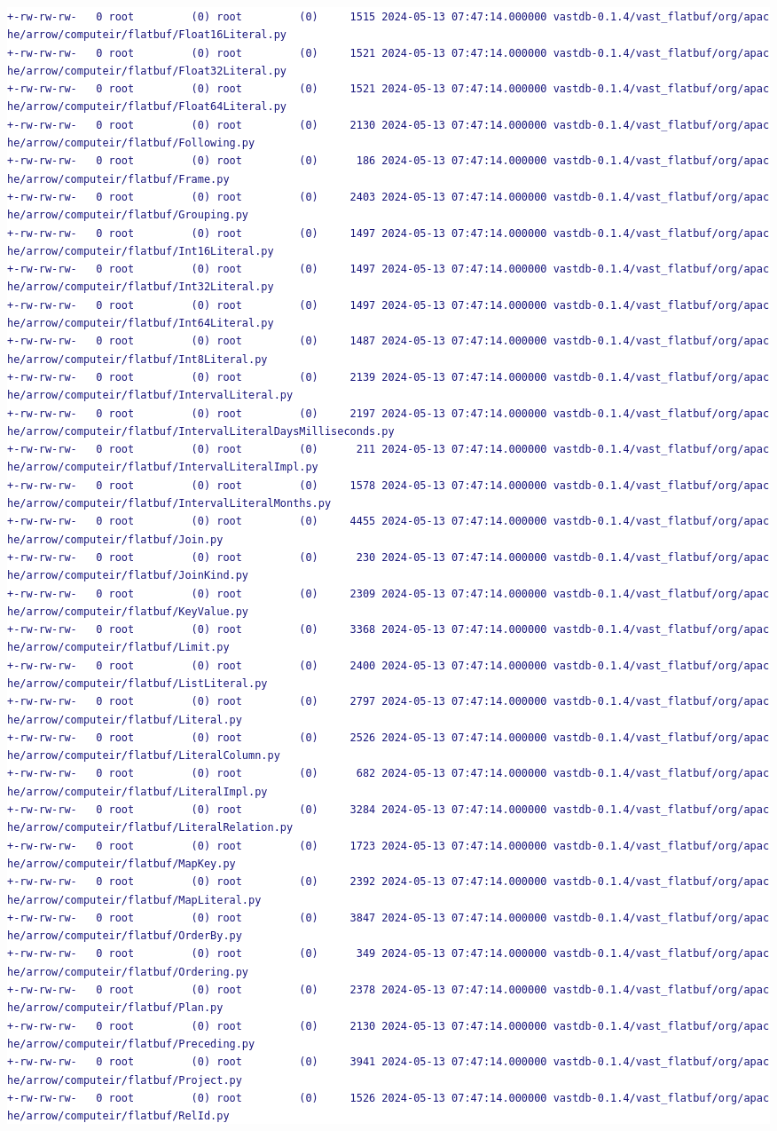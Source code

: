 ```diff
+-rw-rw-rw-   0 root         (0) root         (0)     1515 2024-05-13 07:47:14.000000 vastdb-0.1.4/vast_flatbuf/org/apache/arrow/computeir/flatbuf/Float16Literal.py
+-rw-rw-rw-   0 root         (0) root         (0)     1521 2024-05-13 07:47:14.000000 vastdb-0.1.4/vast_flatbuf/org/apache/arrow/computeir/flatbuf/Float32Literal.py
+-rw-rw-rw-   0 root         (0) root         (0)     1521 2024-05-13 07:47:14.000000 vastdb-0.1.4/vast_flatbuf/org/apache/arrow/computeir/flatbuf/Float64Literal.py
+-rw-rw-rw-   0 root         (0) root         (0)     2130 2024-05-13 07:47:14.000000 vastdb-0.1.4/vast_flatbuf/org/apache/arrow/computeir/flatbuf/Following.py
+-rw-rw-rw-   0 root         (0) root         (0)      186 2024-05-13 07:47:14.000000 vastdb-0.1.4/vast_flatbuf/org/apache/arrow/computeir/flatbuf/Frame.py
+-rw-rw-rw-   0 root         (0) root         (0)     2403 2024-05-13 07:47:14.000000 vastdb-0.1.4/vast_flatbuf/org/apache/arrow/computeir/flatbuf/Grouping.py
+-rw-rw-rw-   0 root         (0) root         (0)     1497 2024-05-13 07:47:14.000000 vastdb-0.1.4/vast_flatbuf/org/apache/arrow/computeir/flatbuf/Int16Literal.py
+-rw-rw-rw-   0 root         (0) root         (0)     1497 2024-05-13 07:47:14.000000 vastdb-0.1.4/vast_flatbuf/org/apache/arrow/computeir/flatbuf/Int32Literal.py
+-rw-rw-rw-   0 root         (0) root         (0)     1497 2024-05-13 07:47:14.000000 vastdb-0.1.4/vast_flatbuf/org/apache/arrow/computeir/flatbuf/Int64Literal.py
+-rw-rw-rw-   0 root         (0) root         (0)     1487 2024-05-13 07:47:14.000000 vastdb-0.1.4/vast_flatbuf/org/apache/arrow/computeir/flatbuf/Int8Literal.py
+-rw-rw-rw-   0 root         (0) root         (0)     2139 2024-05-13 07:47:14.000000 vastdb-0.1.4/vast_flatbuf/org/apache/arrow/computeir/flatbuf/IntervalLiteral.py
+-rw-rw-rw-   0 root         (0) root         (0)     2197 2024-05-13 07:47:14.000000 vastdb-0.1.4/vast_flatbuf/org/apache/arrow/computeir/flatbuf/IntervalLiteralDaysMilliseconds.py
+-rw-rw-rw-   0 root         (0) root         (0)      211 2024-05-13 07:47:14.000000 vastdb-0.1.4/vast_flatbuf/org/apache/arrow/computeir/flatbuf/IntervalLiteralImpl.py
+-rw-rw-rw-   0 root         (0) root         (0)     1578 2024-05-13 07:47:14.000000 vastdb-0.1.4/vast_flatbuf/org/apache/arrow/computeir/flatbuf/IntervalLiteralMonths.py
+-rw-rw-rw-   0 root         (0) root         (0)     4455 2024-05-13 07:47:14.000000 vastdb-0.1.4/vast_flatbuf/org/apache/arrow/computeir/flatbuf/Join.py
+-rw-rw-rw-   0 root         (0) root         (0)      230 2024-05-13 07:47:14.000000 vastdb-0.1.4/vast_flatbuf/org/apache/arrow/computeir/flatbuf/JoinKind.py
+-rw-rw-rw-   0 root         (0) root         (0)     2309 2024-05-13 07:47:14.000000 vastdb-0.1.4/vast_flatbuf/org/apache/arrow/computeir/flatbuf/KeyValue.py
+-rw-rw-rw-   0 root         (0) root         (0)     3368 2024-05-13 07:47:14.000000 vastdb-0.1.4/vast_flatbuf/org/apache/arrow/computeir/flatbuf/Limit.py
+-rw-rw-rw-   0 root         (0) root         (0)     2400 2024-05-13 07:47:14.000000 vastdb-0.1.4/vast_flatbuf/org/apache/arrow/computeir/flatbuf/ListLiteral.py
+-rw-rw-rw-   0 root         (0) root         (0)     2797 2024-05-13 07:47:14.000000 vastdb-0.1.4/vast_flatbuf/org/apache/arrow/computeir/flatbuf/Literal.py
+-rw-rw-rw-   0 root         (0) root         (0)     2526 2024-05-13 07:47:14.000000 vastdb-0.1.4/vast_flatbuf/org/apache/arrow/computeir/flatbuf/LiteralColumn.py
+-rw-rw-rw-   0 root         (0) root         (0)      682 2024-05-13 07:47:14.000000 vastdb-0.1.4/vast_flatbuf/org/apache/arrow/computeir/flatbuf/LiteralImpl.py
+-rw-rw-rw-   0 root         (0) root         (0)     3284 2024-05-13 07:47:14.000000 vastdb-0.1.4/vast_flatbuf/org/apache/arrow/computeir/flatbuf/LiteralRelation.py
+-rw-rw-rw-   0 root         (0) root         (0)     1723 2024-05-13 07:47:14.000000 vastdb-0.1.4/vast_flatbuf/org/apache/arrow/computeir/flatbuf/MapKey.py
+-rw-rw-rw-   0 root         (0) root         (0)     2392 2024-05-13 07:47:14.000000 vastdb-0.1.4/vast_flatbuf/org/apache/arrow/computeir/flatbuf/MapLiteral.py
+-rw-rw-rw-   0 root         (0) root         (0)     3847 2024-05-13 07:47:14.000000 vastdb-0.1.4/vast_flatbuf/org/apache/arrow/computeir/flatbuf/OrderBy.py
+-rw-rw-rw-   0 root         (0) root         (0)      349 2024-05-13 07:47:14.000000 vastdb-0.1.4/vast_flatbuf/org/apache/arrow/computeir/flatbuf/Ordering.py
+-rw-rw-rw-   0 root         (0) root         (0)     2378 2024-05-13 07:47:14.000000 vastdb-0.1.4/vast_flatbuf/org/apache/arrow/computeir/flatbuf/Plan.py
+-rw-rw-rw-   0 root         (0) root         (0)     2130 2024-05-13 07:47:14.000000 vastdb-0.1.4/vast_flatbuf/org/apache/arrow/computeir/flatbuf/Preceding.py
+-rw-rw-rw-   0 root         (0) root         (0)     3941 2024-05-13 07:47:14.000000 vastdb-0.1.4/vast_flatbuf/org/apache/arrow/computeir/flatbuf/Project.py
+-rw-rw-rw-   0 root         (0) root         (0)     1526 2024-05-13 07:47:14.000000 vastdb-0.1.4/vast_flatbuf/org/apache/arrow/computeir/flatbuf/RelId.py
```